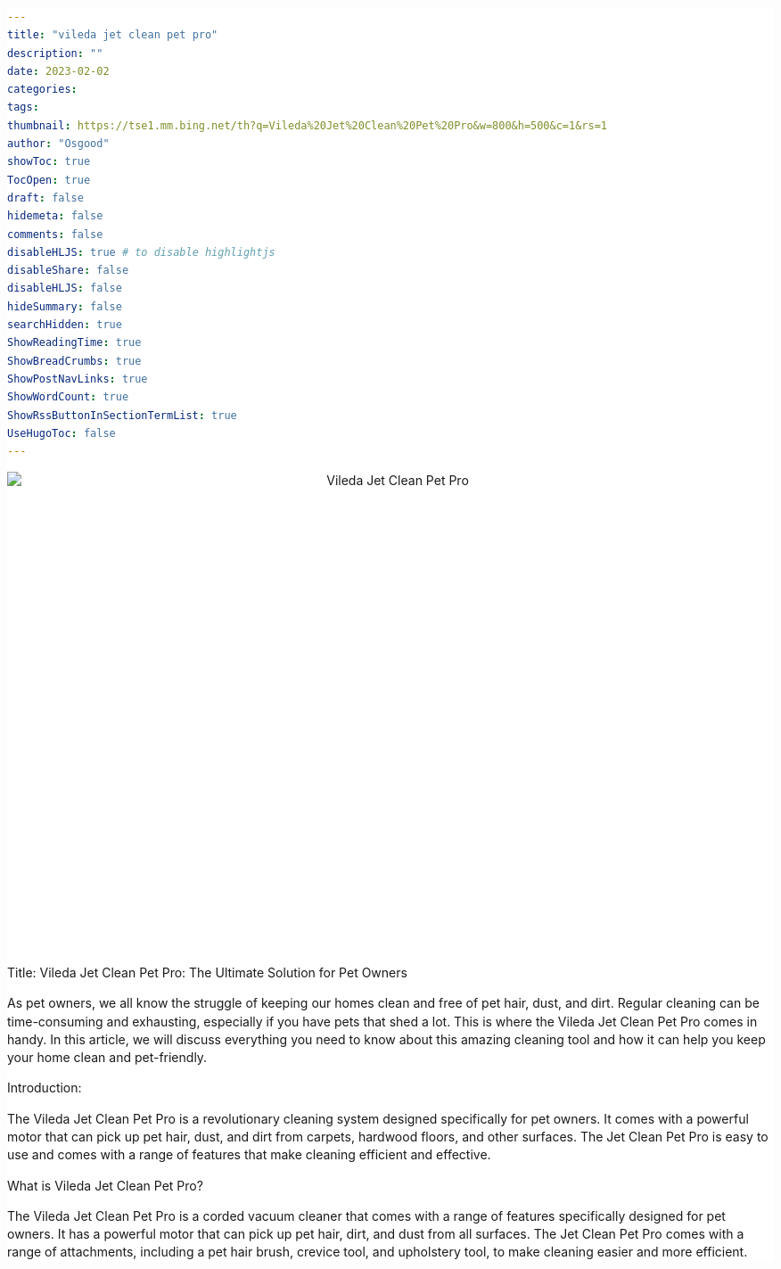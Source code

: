 ```yaml
---
title: "vileda jet clean pet pro"
description: ""
date: 2023-02-02
categories: 
tags: 
thumbnail: https://tse1.mm.bing.net/th?q=Vileda%20Jet%20Clean%20Pet%20Pro&w=800&h=500&c=1&rs=1
author: "Osgood"
showToc: true
TocOpen: true
draft: false
hidemeta: false
comments: false
disableHLJS: true # to disable highlightjs
disableShare: false
disableHLJS: false
hideSummary: false
searchHidden: true
ShowReadingTime: true
ShowBreadCrumbs: true
ShowPostNavLinks: true
ShowWordCount: true
ShowRssButtonInSectionTermList: true
UseHugoToc: false
---
```


<center>
	<img src="https://tse1.mm.bing.net/th?q=Vileda%20Jet%20Clean%20Pet%20Pro&w=800&h=500&c=1&rs=1" alt="Vileda Jet Clean Pet Pro" width="800" height="500" style="display: block; width: 100%; height: auto">
</center>

Title: Vileda Jet Clean Pet Pro: The Ultimate Solution for Pet Owners

As pet owners, we all know the struggle of keeping our homes clean and free of pet hair, dust, and dirt. Regular cleaning can be time-consuming and exhausting, especially if you have pets that shed a lot. This is where the Vileda Jet Clean Pet Pro comes in handy. In this article, we will discuss everything you need to know about this amazing cleaning tool and how it can help you keep your home clean and pet-friendly.

Introduction:

The Vileda Jet Clean Pet Pro is a revolutionary cleaning system designed specifically for pet owners. It comes with a powerful motor that can pick up pet hair, dust, and dirt from carpets, hardwood floors, and other surfaces. The Jet Clean Pet Pro is easy to use and comes with a range of features that make cleaning efficient and effective.

What is Vileda Jet Clean Pet Pro?

The Vileda Jet Clean Pet Pro is a corded vacuum cleaner that comes with a range of features specifically designed for pet owners. It has a powerful motor that can pick up pet hair, dirt, and dust from all surfaces. The Jet Clean Pet Pro comes with a range of attachments, including a pet hair brush, crevice tool, and upholstery tool, to make cleaning easier and more efficient.
